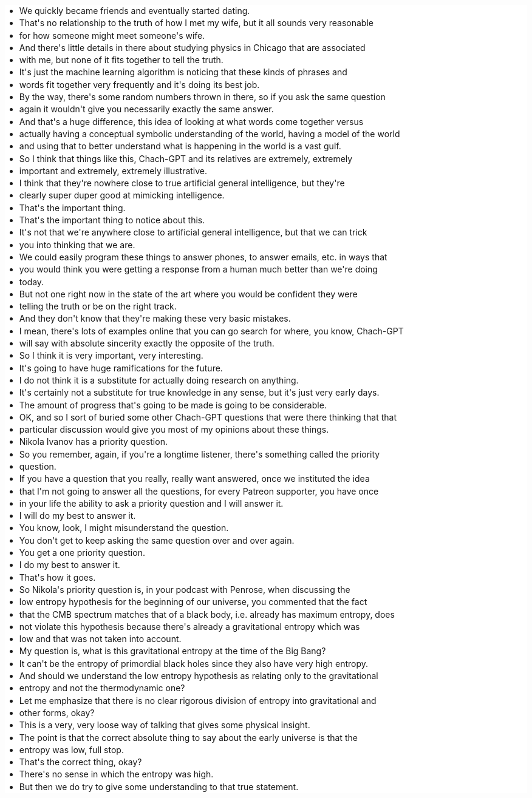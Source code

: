*  We quickly became friends and eventually started dating.
*  That's no relationship to the truth of how I met my wife, but it all sounds very reasonable
*  for how someone might meet someone's wife.
*  And there's little details in there about studying physics in Chicago that are associated
*  with me, but none of it fits together to tell the truth.
*  It's just the machine learning algorithm is noticing that these kinds of phrases and
*  words fit together very frequently and it's doing its best job.
*  By the way, there's some random numbers thrown in there, so if you ask the same question
*  again it wouldn't give you necessarily exactly the same answer.
*  And that's a huge difference, this idea of looking at what words come together versus
*  actually having a conceptual symbolic understanding of the world, having a model of the world
*  and using that to better understand what is happening in the world is a vast gulf.
*  So I think that things like this, Chach-GPT and its relatives are extremely, extremely
*  important and extremely, extremely illustrative.
*  I think that they're nowhere close to true artificial general intelligence, but they're
*  clearly super duper good at mimicking intelligence.
*  That's the important thing.
*  That's the important thing to notice about this.
*  It's not that we're anywhere close to artificial general intelligence, but that we can trick
*  you into thinking that we are.
*  We could easily program these things to answer phones, to answer emails, etc. in ways that
*  you would think you were getting a response from a human much better than we're doing
*  today.
*  But not one right now in the state of the art where you would be confident they were
*  telling the truth or be on the right track.
*  And they don't know that they're making these very basic mistakes.
*  I mean, there's lots of examples online that you can go search for where, you know, Chach-GPT
*  will say with absolute sincerity exactly the opposite of the truth.
*  So I think it is very important, very interesting.
*  It's going to have huge ramifications for the future.
*  I do not think it is a substitute for actually doing research on anything.
*  It's certainly not a substitute for true knowledge in any sense, but it's just very early days.
*  The amount of progress that's going to be made is going to be considerable.
*  OK, and so I sort of buried some other Chach-GPT questions that were there thinking that that
*  particular discussion would give you most of my opinions about these things.
*  Nikola Ivanov has a priority question.
*  So you remember, again, if you're a longtime listener, there's something called the priority
*  question.
*  If you have a question that you really, really want answered, once we instituted the idea
*  that I'm not going to answer all the questions, for every Patreon supporter, you have once
*  in your life the ability to ask a priority question and I will answer it.
*  I will do my best to answer it.
*  You know, look, I might misunderstand the question.
*  You don't get to keep asking the same question over and over again.
*  You get a one priority question.
*  I do my best to answer it.
*  That's how it goes.
*  So Nikola's priority question is, in your podcast with Penrose, when discussing the
*  low entropy hypothesis for the beginning of our universe, you commented that the fact
*  that the CMB spectrum matches that of a black body, i.e. already has maximum entropy, does
*  not violate this hypothesis because there's already a gravitational entropy which was
*  low and that was not taken into account.
*  My question is, what is this gravitational entropy at the time of the Big Bang?
*  It can't be the entropy of primordial black holes since they also have very high entropy.
*  And should we understand the low entropy hypothesis as relating only to the gravitational
*  entropy and not the thermodynamic one?
*  Let me emphasize that there is no clear rigorous division of entropy into gravitational and
*  other forms, okay?
*  This is a very, very loose way of talking that gives some physical insight.
*  The point is that the correct absolute thing to say about the early universe is that the
*  entropy was low, full stop.
*  That's the correct thing, okay?
*  There's no sense in which the entropy was high.
*  But then we do try to give some understanding to that true statement.